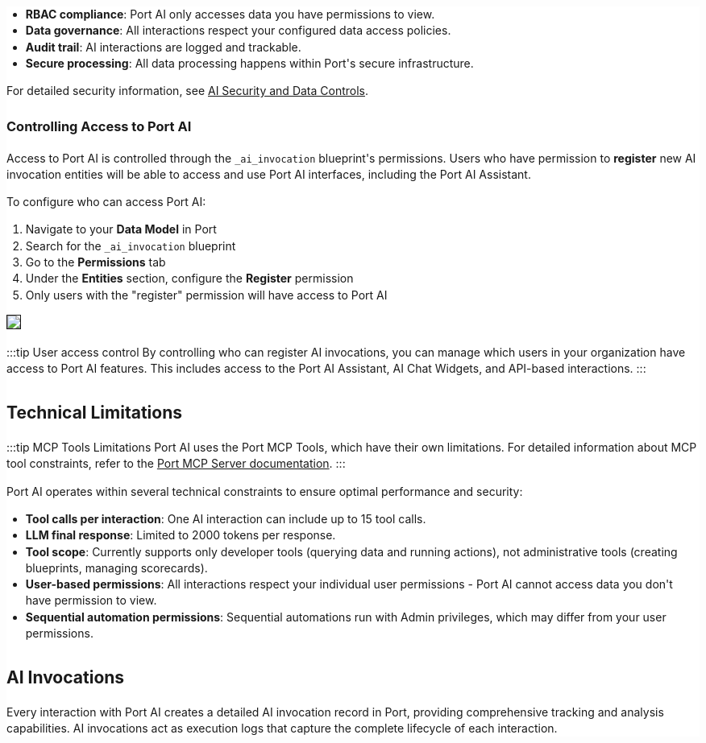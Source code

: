- **RBAC compliance**: Port AI only accesses data you have permissions to view.
- **Data governance**: All interactions respect your configured data access policies.
- **Audit trail**: AI interactions are logged and trackable.
- **Secure processing**: All data processing happens within Port's secure infrastructure.

For detailed security information, see [AI Security and Data Controls](/ai-interfaces/port-ai/security-and-data-controls).

### Controlling Access to Port AI

Access to Port AI is controlled through the `_ai_invocation` blueprint's permissions. Users who have permission to **register** new AI invocation entities will be able to access and use Port AI interfaces, including the Port AI Assistant.

To configure who can access Port AI:

1. Navigate to your **Data Model** in Port
2. Search for the `_ai_invocation` blueprint
3. Go to the **Permissions** tab
4. Under the **Entities** section, configure the **Register** permission
5. Only users with the "register" permission will have access to Port AI

<img src='/img/ai-agents/AIInvocationPermissions.png' width='85%' border='1px' />

:::tip User access control
By controlling who can register AI invocations, you can manage which users in your organization have access to Port AI features. This includes access to the Port AI Assistant, AI Chat Widgets, and API-based interactions.
:::

## Technical Limitations

:::tip MCP Tools Limitations
Port AI uses the Port MCP Tools, which have their own limitations. For detailed information about MCP tool constraints, refer to the [Port MCP Server documentation](/ai-interfaces/port-mcp-server/overview-and-installation).
:::

Port AI operates within several technical constraints to ensure optimal performance and security:

- **Tool calls per interaction**: One AI interaction can include up to 15 tool calls.
- **LLM final response**: Limited to 2000 tokens per response.
- **Tool scope**: Currently supports only developer tools (querying data and running actions), not administrative tools (creating blueprints, managing scorecards).
- **User-based permissions**: All interactions respect your individual user permissions - Port AI cannot access data you don't have permission to view.
- **Sequential automation permissions**: Sequential automations run with Admin privileges, which may differ from your user permissions.


## AI Invocations

Every interaction with Port AI creates a detailed AI invocation record in Port, providing comprehensive tracking and analysis capabilities. AI invocations act as execution logs that capture the complete lifecycle of each interaction.
